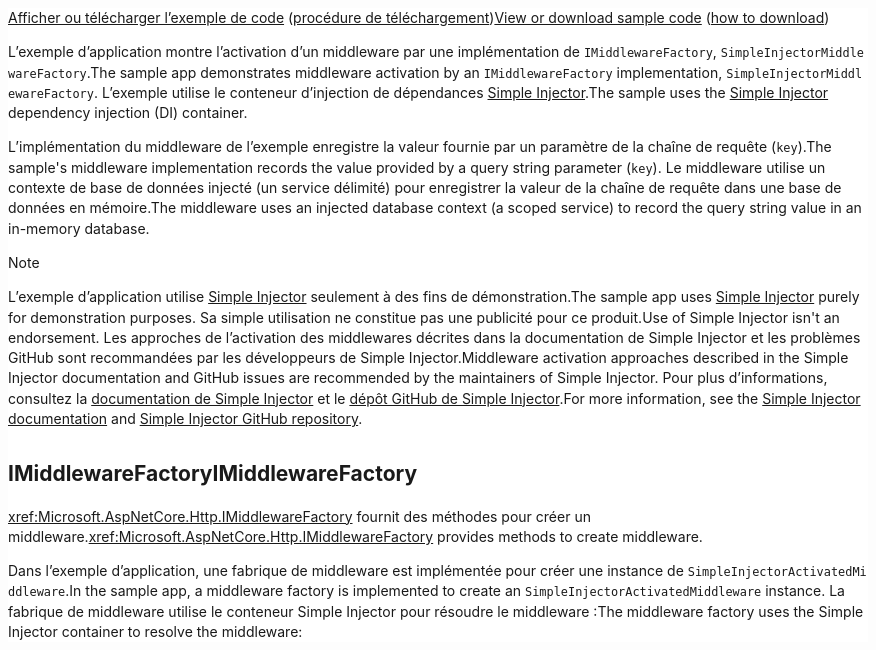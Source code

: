 <span data-ttu-id="3e277-106">[Afficher ou télécharger l’exemple de code](https://github.com/dotnet/AspNetCore.Docs/tree/master/aspnetcore/fundamentals/middleware/extensibility-third-party-container/samples/) ([procédure de téléchargement](xref:index#how-to-download-a-sample))</span><span class="sxs-lookup"><span data-stu-id="3e277-106">[View or download sample code](https://github.com/dotnet/AspNetCore.Docs/tree/master/aspnetcore/fundamentals/middleware/extensibility-third-party-container/samples/) ([how to download](xref:index#how-to-download-a-sample))</span></span>

<span data-ttu-id="3e277-107">L’exemple d’application montre l’activation d’un middleware par une implémentation de `IMiddlewareFactory`, `SimpleInjectorMiddlewareFactory`.</span><span class="sxs-lookup"><span data-stu-id="3e277-107">The sample app demonstrates middleware activation by an `IMiddlewareFactory` implementation, `SimpleInjectorMiddlewareFactory`.</span></span> <span data-ttu-id="3e277-108">L’exemple utilise le conteneur d’injection de dépendances [Simple Injector](https://simpleinjector.org).</span><span class="sxs-lookup"><span data-stu-id="3e277-108">The sample uses the [Simple Injector](https://simpleinjector.org) dependency injection (DI) container.</span></span>

<span data-ttu-id="3e277-109">L’implémentation du middleware de l’exemple enregistre la valeur fournie par un paramètre de la chaîne de requête (`key`).</span><span class="sxs-lookup"><span data-stu-id="3e277-109">The sample's middleware implementation records the value provided by a query string parameter (`key`).</span></span> <span data-ttu-id="3e277-110">Le middleware utilise un contexte de base de données injecté (un service délimité) pour enregistrer la valeur de la chaîne de requête dans une base de données en mémoire.</span><span class="sxs-lookup"><span data-stu-id="3e277-110">The middleware uses an injected database context (a scoped service) to record the query string value in an in-memory database.</span></span>

> [!NOTE]
> <span data-ttu-id="3e277-111">L’exemple d’application utilise [Simple Injector](https://github.com/simpleinjector/SimpleInjector) seulement à des fins de démonstration.</span><span class="sxs-lookup"><span data-stu-id="3e277-111">The sample app uses [Simple Injector](https://github.com/simpleinjector/SimpleInjector) purely for demonstration purposes.</span></span> <span data-ttu-id="3e277-112">Sa simple utilisation ne constitue pas une publicité pour ce produit.</span><span class="sxs-lookup"><span data-stu-id="3e277-112">Use of Simple Injector isn't an endorsement.</span></span> <span data-ttu-id="3e277-113">Les approches de l’activation des middlewares décrites dans la documentation de Simple Injector et les problèmes GitHub sont recommandées par les développeurs de Simple Injector.</span><span class="sxs-lookup"><span data-stu-id="3e277-113">Middleware activation approaches described in the Simple Injector documentation and GitHub issues are recommended by the maintainers of Simple Injector.</span></span> <span data-ttu-id="3e277-114">Pour plus d’informations, consultez la [documentation de Simple Injector](https://simpleinjector.readthedocs.io/en/latest/index.html) et le [dépôt GitHub de Simple Injector](https://github.com/simpleinjector/SimpleInjector).</span><span class="sxs-lookup"><span data-stu-id="3e277-114">For more information, see the [Simple Injector documentation](https://simpleinjector.readthedocs.io/en/latest/index.html) and [Simple Injector GitHub repository](https://github.com/simpleinjector/SimpleInjector).</span></span>

## <a name="imiddlewarefactory"></a><span data-ttu-id="3e277-115">IMiddlewareFactory</span><span class="sxs-lookup"><span data-stu-id="3e277-115">IMiddlewareFactory</span></span>

<span data-ttu-id="3e277-116"><xref:Microsoft.AspNetCore.Http.IMiddlewareFactory> fournit des méthodes pour créer un middleware.</span><span class="sxs-lookup"><span data-stu-id="3e277-116"><xref:Microsoft.AspNetCore.Http.IMiddlewareFactory> provides methods to create middleware.</span></span>

<span data-ttu-id="3e277-117">Dans l’exemple d’application, une fabrique de middleware est implémentée pour créer une instance de `SimpleInjectorActivatedMiddleware`.</span><span class="sxs-lookup"><span data-stu-id="3e277-117">In the sample app, a middleware factory is implemented to create an `SimpleInjectorActivatedMiddleware` instance.</span></span> <span data-ttu-id="3e277-118">La fabrique de middleware utilise le conteneur Simple Injector pour résoudre le middleware :</span><span class="sxs-lookup"><span data-stu-id="3e277-118">The middleware factory uses the Simple Injector container to resolve the middleware:</span></span>
